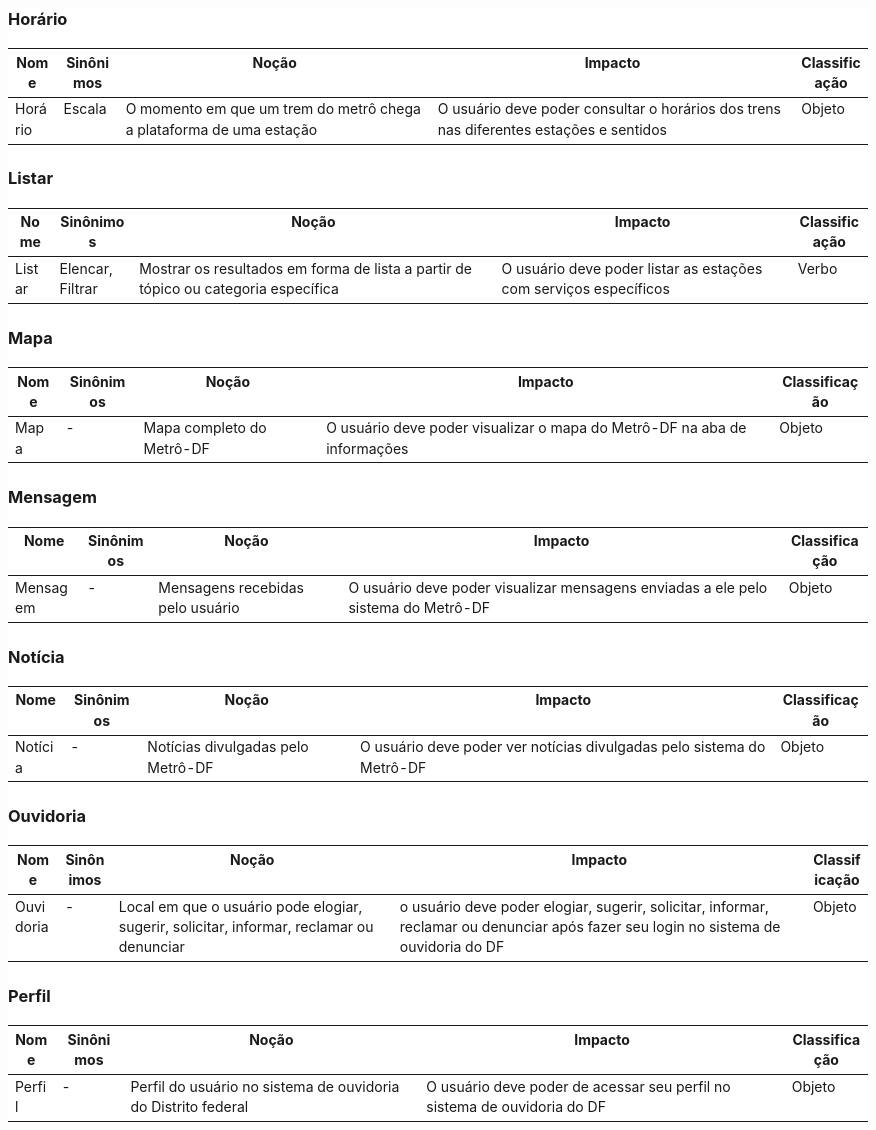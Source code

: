 <span id="horario"></span> 

### Horário
| Nome       | Sinônimos | Noção     | Impacto          | Classificação         |
| ---------- | --------- | ----------| ---------------- | ----------------      |
|  Horário   |  Escala   | O momento em que um trem do metrô chega a plataforma de uma estação | O usuário deve poder consultar o horários dos trens nas diferentes estações e sentidos  |  Objeto |

<span id="listar"></span> 

### Listar
| Nome       | Sinônimos | Noção     | Impacto          | Classificação         |
| ---------- | --------- | ----------| ---------------- | ----------------      |
|  Listar    |  Elencar, Filtrar | Mostrar os resultados em forma de lista a partir de tópico ou categoria específica | O usuário deve poder listar as estações com serviços específicos  |  Verbo  |

<span id="mapa"></span> 

### Mapa
| Nome       | Sinônimos | Noção     | Impacto          | Classificação         |
| ---------- | --------- | ----------| ---------------- | ----------------      |
|  Mapa      |  - | Mapa completo do Metrô-DF | O usuário deve poder visualizar o mapa do Metrô-DF na aba de informações  |  Objeto  |


<span id="mensagem"></span> 

### Mensagem
| Nome       | Sinônimos | Noção     | Impacto          | Classificação         |
| ---------- | --------- | ----------| ---------------- | ----------------      |
|  Mensagem  |     -     | Mensagens recebidas pelo usuário | O usuário deve poder visualizar mensagens enviadas a ele pelo sistema do Metrô-DF        |  Objeto  | 

<span id="noticia"></span> 

### Notícia
| Nome       | Sinônimos | Noção     | Impacto          | Classificação         |
| ---------- | --------- | ----------| ---------------- | ----------------      |
|  Notícia   |     -     | Notícias divulgadas pelo Metrô-DF | O usuário deve poder ver notícias divulgadas pelo sistema do Metrô-DF |  Objeto  | 

<span id="ouvidoria"></span> 

### Ouvidoria
| Nome       | Sinônimos | Noção     | Impacto          | Classificação         |
| ---------- | --------- | ----------| ---------------- | ----------------      |
|  Ouvidoria |     -     | Local em que o usuário pode elogiar, sugerir, solicitar, informar, reclamar ou denunciar | o usuário deve poder elogiar, sugerir, solicitar, informar, reclamar ou denunciar após fazer seu login no sistema de ouvidoria do DF      |  Objeto |

<span id="perfil"></span> 

### Perfil
| Nome       | Sinônimos | Noção     | Impacto          | Classificação         |
| ---------- | --------- | ----------| ---------------- | ----------------      |
|  Perfil    |     -     | Perfil do usuário no sistema de ouvidoria do Distrito federal | O usuário deve poder de acessar seu perfil no sistema de ouvidoria do DF|  Objeto |

